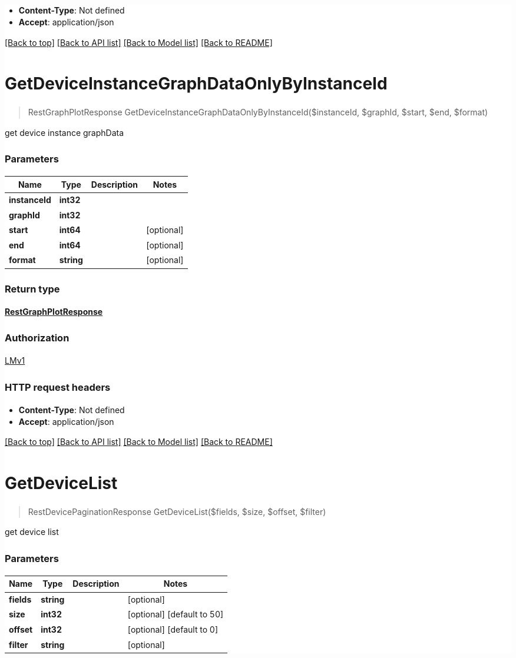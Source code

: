  - **Content-Type**: Not defined
 - **Accept**: application/json

[[Back to top]](#) [[Back to API list]](../README.md#documentation-for-api-endpoints) [[Back to Model list]](../README.md#documentation-for-models) [[Back to README]](../README.md)

# **GetDeviceInstanceGraphDataOnlyByInstanceId**
> RestGraphPlotResponse GetDeviceInstanceGraphDataOnlyByInstanceId($instanceId, $graphId, $start, $end, $format)

get device instance graphData




### Parameters

Name | Type | Description  | Notes
------------- | ------------- | ------------- | -------------
 **instanceId** | **int32**|  | 
 **graphId** | **int32**|  | 
 **start** | **int64**|  | [optional] 
 **end** | **int64**|  | [optional] 
 **format** | **string**|  | [optional] 

### Return type

[**RestGraphPlotResponse**](RestGraphPlotResponse.md)

### Authorization

[LMv1](../README.md#LMv1)

### HTTP request headers

 - **Content-Type**: Not defined
 - **Accept**: application/json

[[Back to top]](#) [[Back to API list]](../README.md#documentation-for-api-endpoints) [[Back to Model list]](../README.md#documentation-for-models) [[Back to README]](../README.md)

# **GetDeviceList**
> RestDevicePaginationResponse GetDeviceList($fields, $size, $offset, $filter)

get device list




### Parameters

Name | Type | Description  | Notes
------------- | ------------- | ------------- | -------------
 **fields** | **string**|  | [optional] 
 **size** | **int32**|  | [optional] [default to 50]
 **offset** | **int32**|  | [optional] [default to 0]
 **filter** | **string**|  | [optional] 

